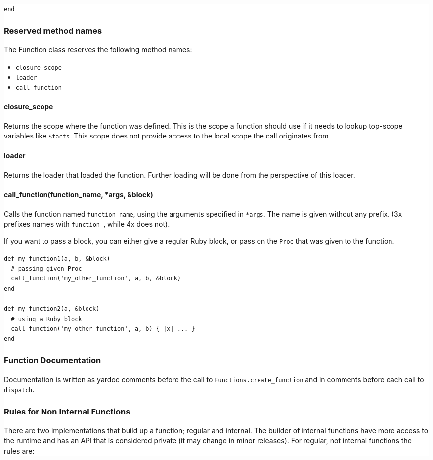 ```
end
```

### Reserved method names

The Function class reserves the following method names:

* `closure_scope`
* `loader`
* `call_function`

#### closure_scope

Returns the scope where the function was defined. This is the scope a function should
use if it needs to lookup top-scope variables like `$facts`. This scope does not provide
access to the local scope the call originates from.

#### loader

Returns the loader that loaded the function. Further loading will be done from the perspective
of this loader.

#### call_function(function_name, \*args, &block)

Calls the function named `function_name`, using the arguments specified in `*args`. The name is
given without any prefix. (3x prefixes names with `function_`, while 4x does not).

If you want to pass a block, you can either give a regular Ruby block, or pass on the `Proc` that
was given to the function.

    def my_function1(a, b, &block)
      # passing given Proc
      call_function('my_other_function', a, b, &block)
    end

    def my_function2(a, &block)
      # using a Ruby block
      call_function('my_other_function', a, b) { |x| ... }
    end

### Function Documentation

Documentation is written as yardoc comments before the call to `Functions.create_function` and
in comments before each call to `dispatch`.


### Rules for Non Internal Functions

There are two implementations that build up a function; regular and internal. The builder
of internal functions have more access to the runtime and has an API that is considered private
(it may change in minor releases). For regular, not internal functions the rules are:
